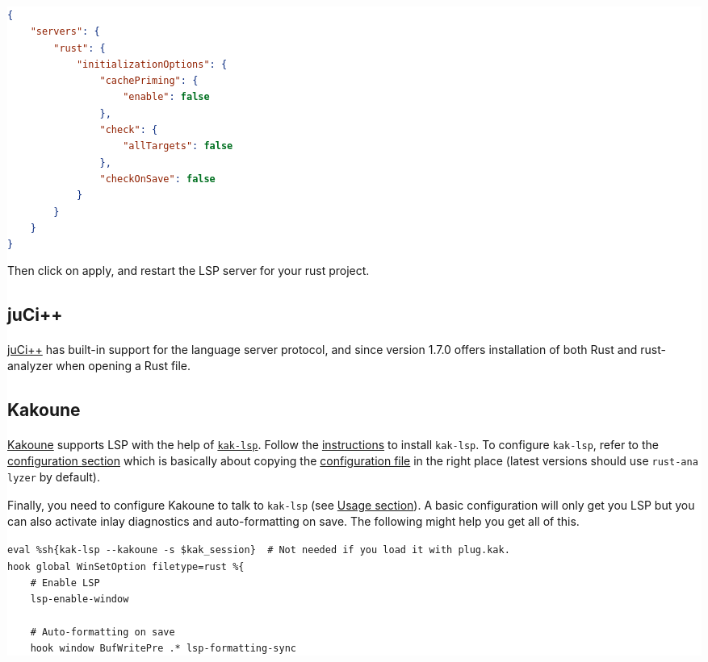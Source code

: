 ```json
{
    "servers": {
        "rust": {
            "initializationOptions": {
                "cachePriming": {
                    "enable": false
                },
                "check": {
                    "allTargets": false
                },
                "checkOnSave": false
            }
        }
    }
}
```

Then click on apply, and restart the LSP server for your rust project.

## juCi++

[juCi++](https://gitlab.com/cppit/jucipp) has built-in support for the
language server protocol, and since version 1.7.0 offers installation of
both Rust and rust-analyzer when opening a Rust file.

## Kakoune

[Kakoune](https://kakoune.org/) supports LSP with the help of
[`kak-lsp`](https://github.com/kak-lsp/kak-lsp). Follow the
[instructions](https://github.com/kak-lsp/kak-lsp#installation) to
install `kak-lsp`. To configure `kak-lsp`, refer to the [configuration
section](https://github.com/kak-lsp/kak-lsp#configuring-kak-lsp) which
is basically about copying the [configuration
file](https://github.com/kak-lsp/kak-lsp/blob/master/kak-lsp.toml) in
the right place (latest versions should use `rust-analyzer` by default).

Finally, you need to configure Kakoune to talk to `kak-lsp` (see [Usage
section](https://github.com/kak-lsp/kak-lsp#usage)). A basic
configuration will only get you LSP but you can also activate inlay
diagnostics and auto-formatting on save. The following might help you
get all of this.

    eval %sh{kak-lsp --kakoune -s $kak_session}  # Not needed if you load it with plug.kak.
    hook global WinSetOption filetype=rust %{
        # Enable LSP
        lsp-enable-window

        # Auto-formatting on save
        hook window BufWritePre .* lsp-formatting-sync
